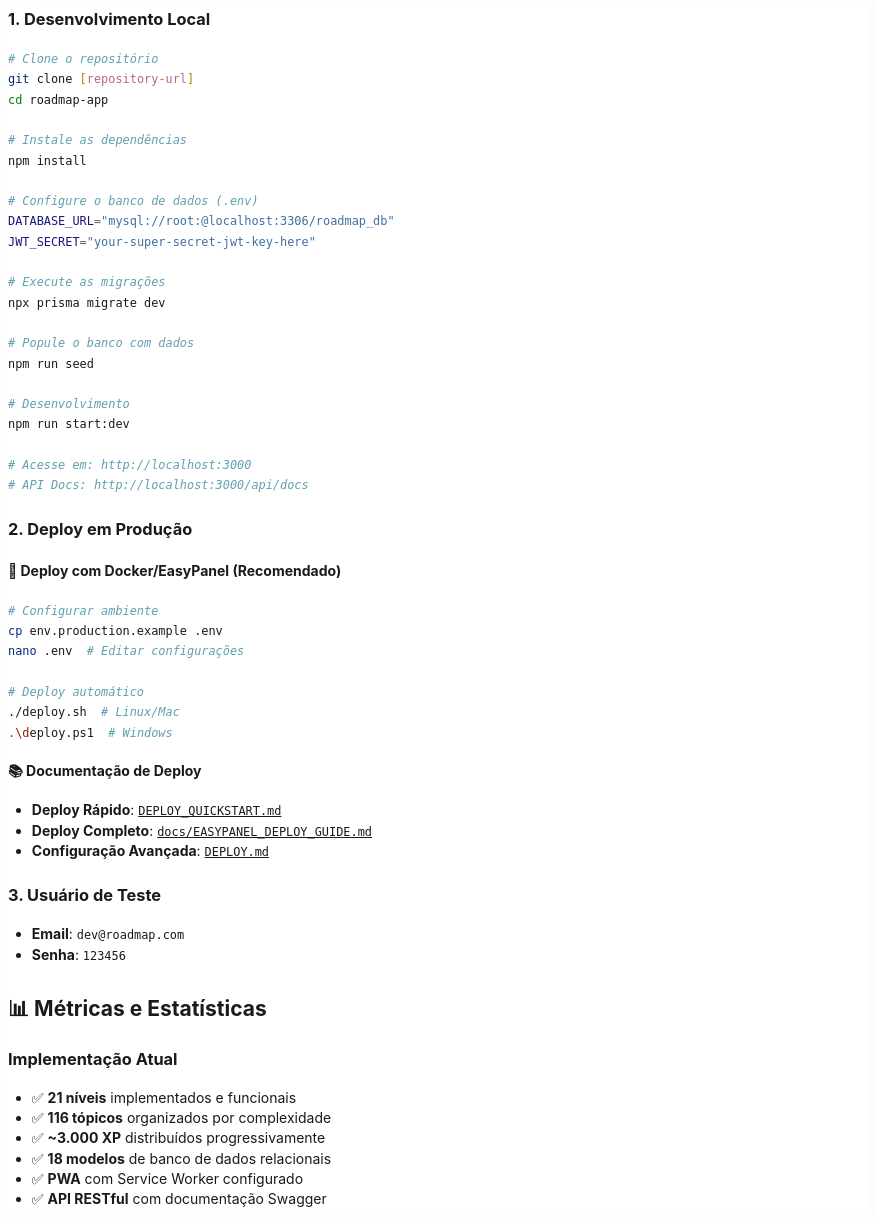 ### **1. Desenvolvimento Local**
```bash
# Clone o repositório
git clone [repository-url]
cd roadmap-app

# Instale as dependências
npm install

# Configure o banco de dados (.env)
DATABASE_URL="mysql://root:@localhost:3306/roadmap_db"
JWT_SECRET="your-super-secret-jwt-key-here"

# Execute as migrações
npx prisma migrate dev

# Popule o banco com dados
npm run seed

# Desenvolvimento
npm run start:dev

# Acesse em: http://localhost:3000
# API Docs: http://localhost:3000/api/docs
```

### **2. Deploy em Produção**

#### **🐳 Deploy com Docker/EasyPanel (Recomendado)**
```bash
# Configurar ambiente
cp env.production.example .env
nano .env  # Editar configurações

# Deploy automático
./deploy.sh  # Linux/Mac
.\deploy.ps1  # Windows
```

#### **📚 Documentação de Deploy**
- **Deploy Rápido**: [`DEPLOY_QUICKSTART.md`](../DEPLOY_QUICKSTART.md)
- **Deploy Completo**: [`docs/EASYPANEL_DEPLOY_GUIDE.md`](./EASYPANEL_DEPLOY_GUIDE.md)
- **Configuração Avançada**: [`DEPLOY.md`](../DEPLOY.md)

### **3. Usuário de Teste**
- **Email**: `dev@roadmap.com`
- **Senha**: `123456`

## 📊 **Métricas e Estatísticas**

### **Implementação Atual**
- ✅ **21 níveis** implementados e funcionais
- ✅ **116 tópicos** organizados por complexidade
- ✅ **~3.000 XP** distribuídos progressivamente
- ✅ **18 modelos** de banco de dados relacionais
- ✅ **PWA** com Service Worker configurado
- ✅ **API RESTful** com documentação Swagger

